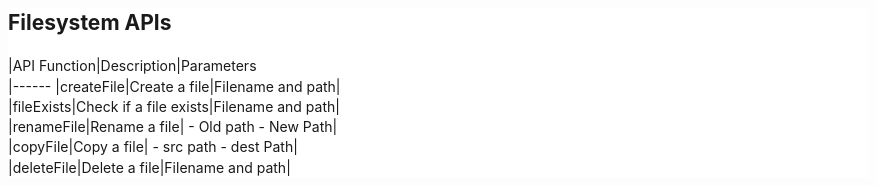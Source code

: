 ## Filesystem APIs

|API Function|Description|Parameters                           
|------
|createFile|Create a file|Filename and path|                           
|fileExists|Check if a file exists|Filename and path|                           
|renameFile|Rename a file|																	- Old path									- New Path|                           
|copyFile|Copy a file|																	- src path									- dest Path|                           
|deleteFile|Delete a file|Filename and path|                           

